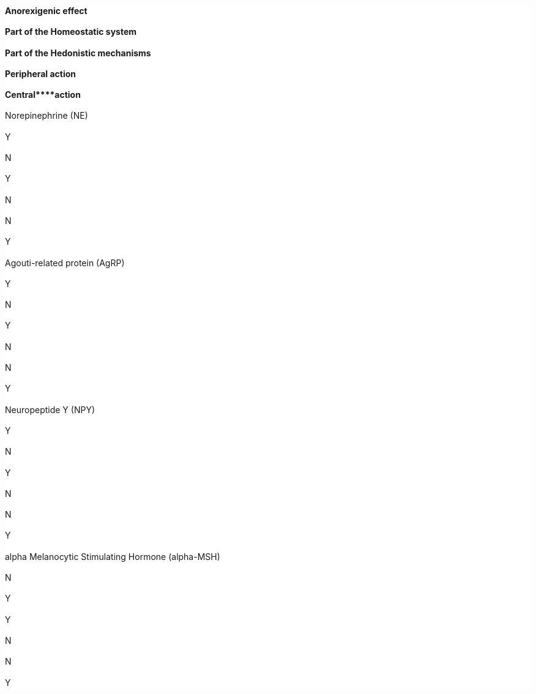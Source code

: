**Anorexigenic effect**

**Part of the Homeostatic system**

**Part of the Hedonistic mechanisms**

**Peripheral action**

**Central****action**

Norepinephrine (NE)

Y

N

Y

N

N

Y

Agouti-related protein (AgRP)

Y

N

Y

N

N

Y

Neuropeptide Y (NPY)

Y

N

Y

N

N

Y

alpha Melanocytic Stimulating Hormone (alpha-MSH)

N

Y

Y

N

N

Y
